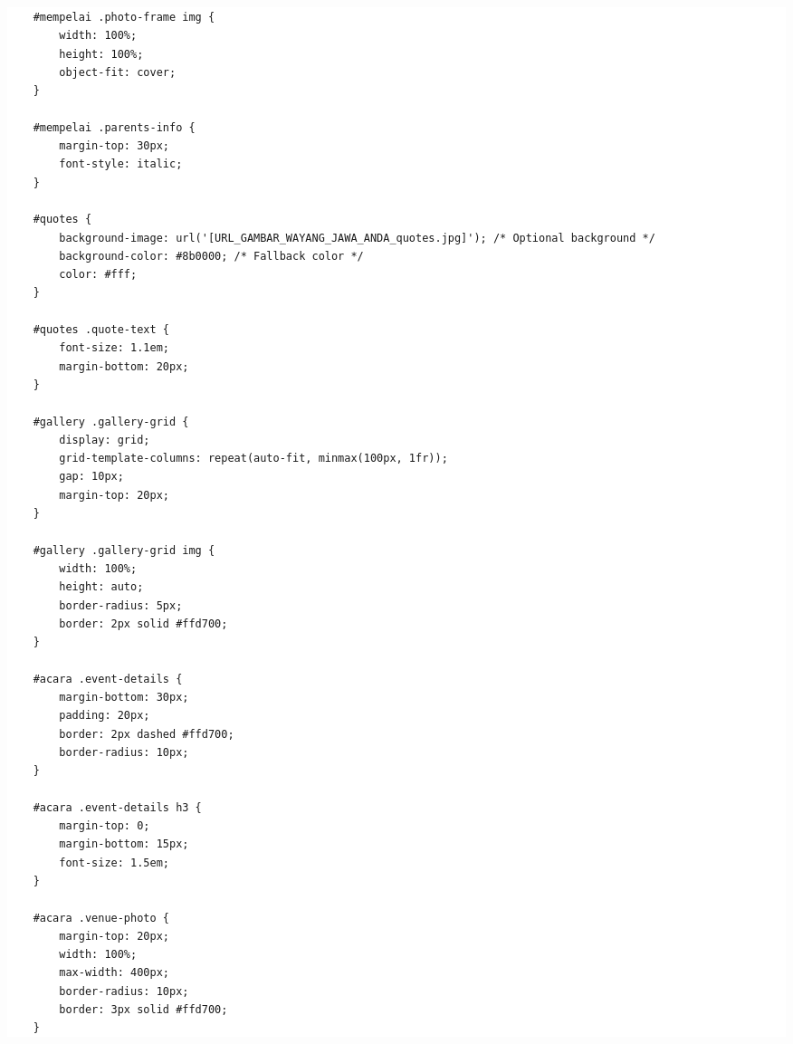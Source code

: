         #mempelai .photo-frame img {
            width: 100%;
            height: 100%;
            object-fit: cover;
        }

        #mempelai .parents-info {
            margin-top: 30px;
            font-style: italic;
        }

        #quotes {
            background-image: url('[URL_GAMBAR_WAYANG_JAWA_ANDA_quotes.jpg]'); /* Optional background */
            background-color: #8b0000; /* Fallback color */
            color: #fff;
        }

        #quotes .quote-text {
            font-size: 1.1em;
            margin-bottom: 20px;
        }

        #gallery .gallery-grid {
            display: grid;
            grid-template-columns: repeat(auto-fit, minmax(100px, 1fr));
            gap: 10px;
            margin-top: 20px;
        }

        #gallery .gallery-grid img {
            width: 100%;
            height: auto;
            border-radius: 5px;
            border: 2px solid #ffd700;
        }

        #acara .event-details {
            margin-bottom: 30px;
            padding: 20px;
            border: 2px dashed #ffd700;
            border-radius: 10px;
        }

        #acara .event-details h3 {
            margin-top: 0;
            margin-bottom: 15px;
            font-size: 1.5em;
        }

        #acara .venue-photo {
            margin-top: 20px;
            width: 100%;
            max-width: 400px;
            border-radius: 10px;
            border: 3px solid #ffd700;
        }
